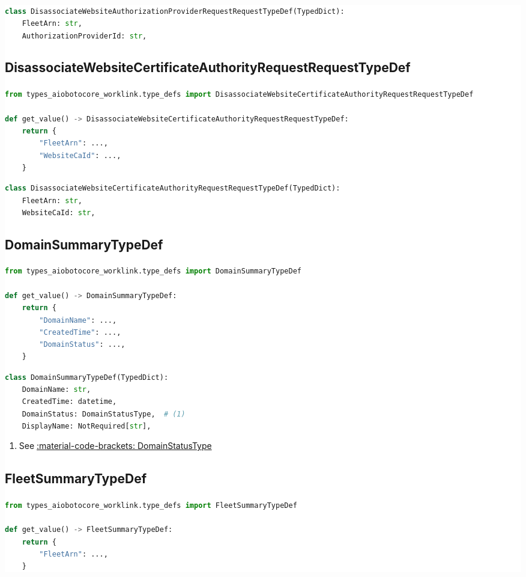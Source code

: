 ```python title="Definition"
class DisassociateWebsiteAuthorizationProviderRequestRequestTypeDef(TypedDict):
    FleetArn: str,
    AuthorizationProviderId: str,
```

## DisassociateWebsiteCertificateAuthorityRequestRequestTypeDef

```python title="Usage Example"
from types_aiobotocore_worklink.type_defs import DisassociateWebsiteCertificateAuthorityRequestRequestTypeDef

def get_value() -> DisassociateWebsiteCertificateAuthorityRequestRequestTypeDef:
    return {
        "FleetArn": ...,
        "WebsiteCaId": ...,
    }
```

```python title="Definition"
class DisassociateWebsiteCertificateAuthorityRequestRequestTypeDef(TypedDict):
    FleetArn: str,
    WebsiteCaId: str,
```

## DomainSummaryTypeDef

```python title="Usage Example"
from types_aiobotocore_worklink.type_defs import DomainSummaryTypeDef

def get_value() -> DomainSummaryTypeDef:
    return {
        "DomainName": ...,
        "CreatedTime": ...,
        "DomainStatus": ...,
    }
```

```python title="Definition"
class DomainSummaryTypeDef(TypedDict):
    DomainName: str,
    CreatedTime: datetime,
    DomainStatus: DomainStatusType,  # (1)
    DisplayName: NotRequired[str],
```

1. See [:material-code-brackets: DomainStatusType](./literals.md#domainstatustype) 
## FleetSummaryTypeDef

```python title="Usage Example"
from types_aiobotocore_worklink.type_defs import FleetSummaryTypeDef

def get_value() -> FleetSummaryTypeDef:
    return {
        "FleetArn": ...,
    }
```
